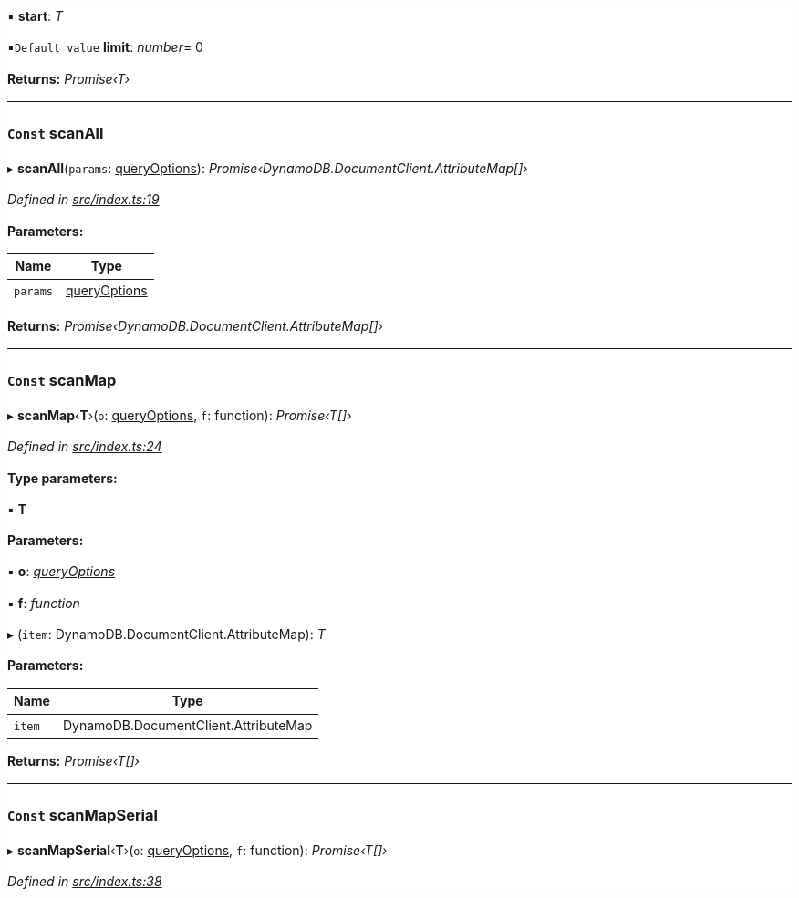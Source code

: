 ▪ **start**: *T*

▪`Default value`  **limit**: *number*= 0

**Returns:** *Promise‹T›*

___

### `Const` scanAll

▸ **scanAll**(`params`: [queryOptions](../interfaces/_index_.queryoptions.md)): *Promise‹DynamoDB.DocumentClient.AttributeMap[]›*

*Defined in [src/index.ts:19](https://github.com/rhdeck/ddb-manager/blob/50adaa9/src/index.ts#L19)*

**Parameters:**

Name | Type |
------ | ------ |
`params` | [queryOptions](../interfaces/_index_.queryoptions.md) |

**Returns:** *Promise‹DynamoDB.DocumentClient.AttributeMap[]›*

___

### `Const` scanMap

▸ **scanMap**‹**T**›(`o`: [queryOptions](../interfaces/_index_.queryoptions.md), `f`: function): *Promise‹T[]›*

*Defined in [src/index.ts:24](https://github.com/rhdeck/ddb-manager/blob/50adaa9/src/index.ts#L24)*

**Type parameters:**

▪ **T**

**Parameters:**

▪ **o**: *[queryOptions](../interfaces/_index_.queryoptions.md)*

▪ **f**: *function*

▸ (`item`: DynamoDB.DocumentClient.AttributeMap): *T*

**Parameters:**

Name | Type |
------ | ------ |
`item` | DynamoDB.DocumentClient.AttributeMap |

**Returns:** *Promise‹T[]›*

___

### `Const` scanMapSerial

▸ **scanMapSerial**‹**T**›(`o`: [queryOptions](../interfaces/_index_.queryoptions.md), `f`: function): *Promise‹T[]›*

*Defined in [src/index.ts:38](https://github.com/rhdeck/ddb-manager/blob/50adaa9/src/index.ts#L38)*
